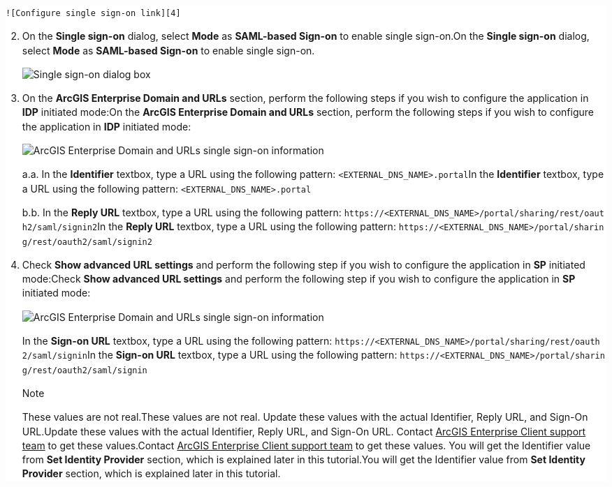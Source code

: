     ![Configure single sign-on link][4]

2. <span data-ttu-id="f19e1-150">On the **Single sign-on** dialog, select **Mode** as **SAML-based Sign-on** to enable single sign-on.</span><span class="sxs-lookup"><span data-stu-id="f19e1-150">On the **Single sign-on** dialog, select **Mode** as **SAML-based Sign-on** to enable single sign-on.</span></span>

    ![Single sign-on dialog box](./media/arcgisenterprise-tutorial/tutorial_arcgisenterprise_samlbase.png)

3. <span data-ttu-id="f19e1-152">On the **ArcGIS Enterprise Domain and URLs** section, perform the following steps if you wish to configure the application in **IDP** initiated mode:</span><span class="sxs-lookup"><span data-stu-id="f19e1-152">On the **ArcGIS Enterprise Domain and URLs** section, perform the following steps if you wish to configure the application in **IDP** initiated mode:</span></span>

    ![ArcGIS Enterprise Domain and URLs single sign-on information](./media/arcgisenterprise-tutorial/tutorial_arcgisenterprise_url1.png)

    <span data-ttu-id="f19e1-154">a.</span><span class="sxs-lookup"><span data-stu-id="f19e1-154">a.</span></span> <span data-ttu-id="f19e1-155">In the **Identifier** textbox, type a URL using the following pattern: `<EXTERNAL_DNS_NAME>.portal`</span><span class="sxs-lookup"><span data-stu-id="f19e1-155">In the **Identifier** textbox, type a URL using the following pattern: `<EXTERNAL_DNS_NAME>.portal`</span></span>

    <span data-ttu-id="f19e1-156">b.</span><span class="sxs-lookup"><span data-stu-id="f19e1-156">b.</span></span> <span data-ttu-id="f19e1-157">In the **Reply URL** textbox, type a URL using the following pattern: `https://<EXTERNAL_DNS_NAME>/portal/sharing/rest/oauth2/saml/signin2`</span><span class="sxs-lookup"><span data-stu-id="f19e1-157">In the **Reply URL** textbox, type a URL using the following pattern: `https://<EXTERNAL_DNS_NAME>/portal/sharing/rest/oauth2/saml/signin2`</span></span>

4. <span data-ttu-id="f19e1-158">Check **Show advanced URL settings** and perform the following step if you wish to configure the application in **SP** initiated mode:</span><span class="sxs-lookup"><span data-stu-id="f19e1-158">Check **Show advanced URL settings** and perform the following step if you wish to configure the application in **SP** initiated mode:</span></span>

    ![ArcGIS Enterprise Domain and URLs single sign-on information](./media/arcgisenterprise-tutorial/tutorial_arcgisenterprise_url2.png)

    <span data-ttu-id="f19e1-160">In the **Sign-on URL** textbox, type a URL using the following pattern: `https://<EXTERNAL_DNS_NAME>/portal/sharing/rest/oauth2/saml/signin`</span><span class="sxs-lookup"><span data-stu-id="f19e1-160">In the **Sign-on URL** textbox, type a URL using the following pattern: `https://<EXTERNAL_DNS_NAME>/portal/sharing/rest/oauth2/saml/signin`</span></span>

    > [!NOTE]
    > <span data-ttu-id="f19e1-161">These values are not real.</span><span class="sxs-lookup"><span data-stu-id="f19e1-161">These values are not real.</span></span> <span data-ttu-id="f19e1-162">Update these values with the actual Identifier, Reply URL, and Sign-On URL.</span><span class="sxs-lookup"><span data-stu-id="f19e1-162">Update these values with the actual Identifier, Reply URL, and Sign-On URL.</span></span> <span data-ttu-id="f19e1-163">Contact [ArcGIS Enterprise Client support team](mailto:support@esri.com) to get these values.</span><span class="sxs-lookup"><span data-stu-id="f19e1-163">Contact [ArcGIS Enterprise Client support team](mailto:support@esri.com) to get these values.</span></span> <span data-ttu-id="f19e1-164">You will get the Identifier value from **Set Identity Provider** section, which is explained later in this tutorial.</span><span class="sxs-lookup"><span data-stu-id="f19e1-164">You will get the Identifier value from **Set Identity Provider** section, which is explained later in this tutorial.</span></span>


[1]: ./media/arcgisenterprise-tutorial/tutorial_general_01.png
[2]: ./media/arcgisenterprise-tutorial/tutorial_general_02.png
[3]: ./media/arcgisenterprise-tutorial/tutorial_general_03.png
[4]: ./media/arcgisenterprise-tutorial/tutorial_general_04.png
[100]: ./media/arcgisenterprise-tutorial/tutorial_general_100.png
[200]: ./media/arcgisenterprise-tutorial/tutorial_general_200.png
[201]: ./media/arcgisenterprise-tutorial/tutorial_general_201.png
[202]: ./media/arcgisenterprise-tutorial/tutorial_general_202.png
[203]: ./media/arcgisenterprise-tutorial/tutorial_general_203.png